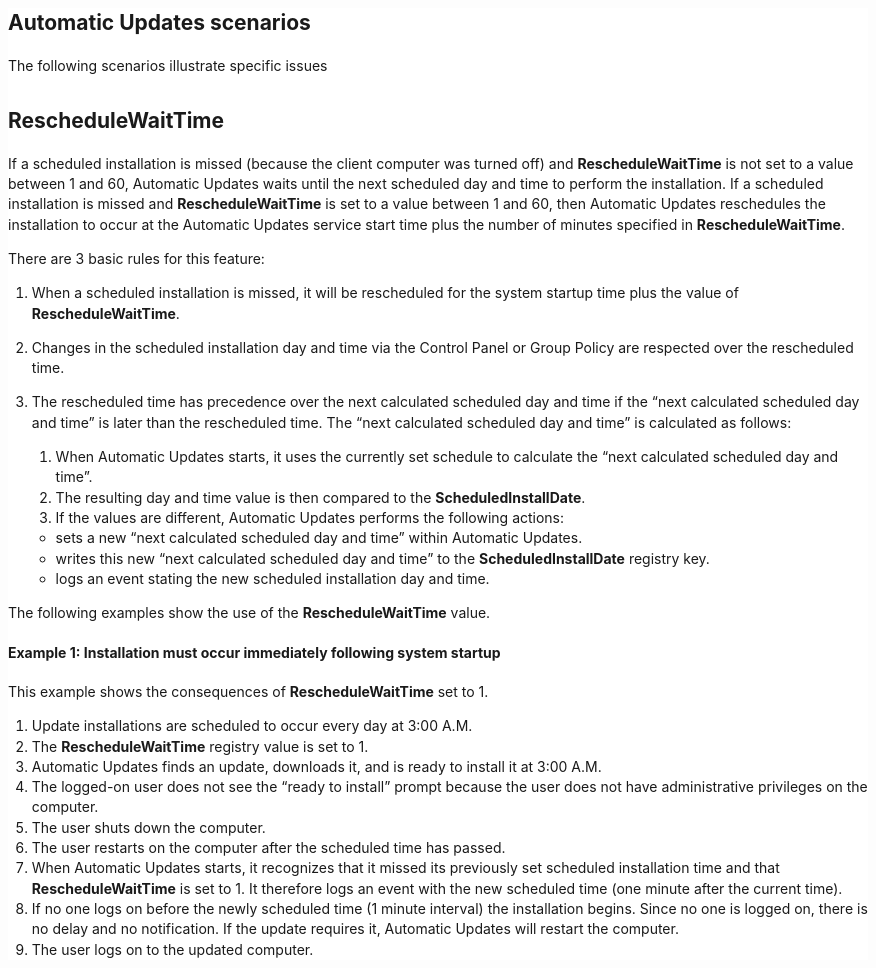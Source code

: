 Automatic Updates scenarios
---------------------------

The following scenarios illustrate specific issues

RescheduleWaitTime
------------------

If a scheduled installation is missed (because the client computer was turned off) and **RescheduleWaitTime** is not set to a value between 1 and 60, Automatic Updates waits until the next scheduled day and time to perform the installation. If a scheduled installation is missed and **RescheduleWaitTime** is set to a value between 1 and 60, then Automatic Updates reschedules the installation to occur at the Automatic Updates service start time plus the number of minutes specified in **RescheduleWaitTime**.

There are 3 basic rules for this feature:

1.  When a scheduled installation is missed, it will be rescheduled for the system startup time plus the value of **RescheduleWaitTime**.
2.  Changes in the scheduled installation day and time via the Control Panel or Group Policy are respected over the rescheduled time.
3.  The rescheduled time has precedence over the next calculated scheduled day and time if the “next calculated scheduled day and time” is later than the rescheduled time. The “next calculated scheduled day and time” is calculated as follows:
    1.  When Automatic Updates starts, it uses the currently set schedule to calculate the “next calculated scheduled day and time”.
    2.  The resulting day and time value is then compared to the **ScheduledInstallDate**.
    3.  If the values are different, Automatic Updates performs the following actions:

    -   sets a new “next calculated scheduled day and time” within Automatic Updates.
    -   writes this new “next calculated scheduled day and time” to the **ScheduledInstallDate** registry key.
    -   logs an event stating the new scheduled installation day and time.

The following examples show the use of the **RescheduleWaitTime** value.

#### Example 1: Installation must occur immediately following system startup

This example shows the consequences of **RescheduleWaitTime** set to 1.

1.  Update installations are scheduled to occur every day at 3:00 A.M.
2.  The **RescheduleWaitTime** registry value is set to 1.
3.  Automatic Updates finds an update, downloads it, and is ready to install it at 3:00 A.M.
4.  The logged-on user does not see the “ready to install” prompt because the user does not have administrative privileges on the computer.
5.  The user shuts down the computer.
6.  The user restarts on the computer after the scheduled time has passed.
7.  When Automatic Updates starts, it recognizes that it missed its previously set scheduled installation time and that **RescheduleWaitTime** is set to 1. It therefore logs an event with the new scheduled time (one minute after the current time).
8.  If no one logs on before the newly scheduled time (1 minute interval) the installation begins. Since no one is logged on, there is no delay and no notification. If the update requires it, Automatic Updates will restart the computer.
9.  The user logs on to the updated computer.
